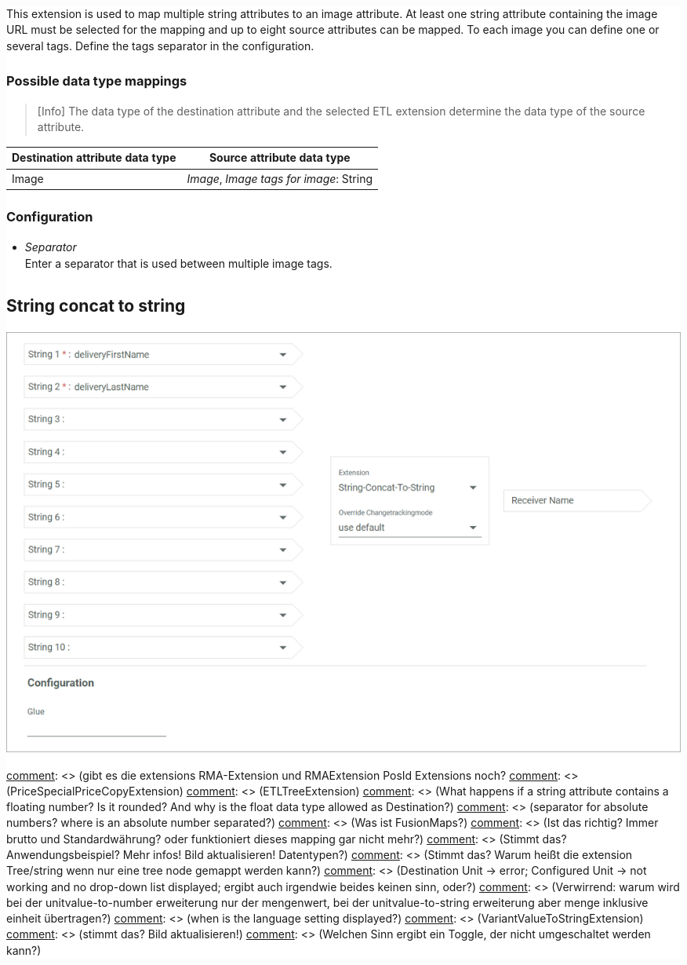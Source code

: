 This extension is used to map multiple string attributes to an image attribute. At least one string attribute containing the image URL must be selected for the mapping and up to eight source attributes can be mapped. To each image you can define one or several tags. Define the tags separator in the configuration.

[comment]: <> (Stimmt das? Oder: To map several image URLs within one source attribute, define a separator in the configuration. ?!)

### Possible data type mappings

> [Info] The data type of the destination attribute and the selected ETL extension determine the data type of the source attribute.

| Destination attribute data type  | Source attribute data type               |
|----------------------------------|------------------------------------------|
| Image                            | *Image*, *Image tags for image*: String  |

### Configuration

- *Separator*   
    Enter a separator that is used between multiple image tags.

[comment]: <> (Separator correct? oder between URLs?)



## String concat to string

![String concat to string](../../Assets/Screenshots/DataHub/Settings/ETL/Extensions/StringConcatToString.png "[String concat to string]")


[comment]: <> (aktuell noch fehlerhaft: immer die letzte und nur diese angegebene equation wird gemappt -> soll geändert werden)
[comment]: <> (aktueller Bug: Configuration wird nur bei boolean als destination attribut angezeigt. Anwendungsfall aufzeigen! Mehr Infos)
[comment]: <> (Configuration überarbeiten! Was macht die drop-down list?)
[comment]: <> (Selfmappable erklären, welche datentypen sind nicht selfmappable?)
[comment]: <> (Stimmt das alles? Bild aktualisieren! Modul installieren? No change tracking?)
[comment]: <> (SpecialBasePriceToFloatExtension)
[comment]: <> (SpecialBasePriceToDateTimeExtension)
[comment]: <> (Standardmäßig wird das Enddatum gemappt! Deutsches UI falsch -> richtig: Von-Datum -> BUG-220)
[comment]: <> (StringsToPriceExtension)
[comment]: <> (PriceSpecialPriceToFloatExtension)
[comment]: <> (gibt es die extensions RMA-Extension und RMAExtension PosId Extensions noch?
[comment]: <> (PriceSpecialPriceCopyExtension)
[comment]: <> (ETLTreeExtension)
[comment]: <> (What happens if a string attribute contains a floating number? Is it rounded? And why is the float data type allowed as Destination?)
[comment]: <> (separator for absolute numbers? where is an absolute number separated?)
[comment]: <> (Was ist FusionMaps?)
[comment]: <> (Ist das richtig? Immer brutto und Standardwährung? oder funktioniert dieses mapping gar nicht mehr?)
[comment]: <> (Stimmt das? Anwendungsbeispiel? Mehr infos! Bild aktualisieren! Datentypen?)
[comment]: <> (Stimmt das? Warum heißt die extension Tree/string wenn nur eine tree node gemappt werden kann?)
[comment]: <> (Destination Unit -> error; Configured Unit -> not working and no drop-down list displayed; ergibt auch irgendwie beides keinen sinn, oder?)
[comment]: <> (Verwirrend: warum wird bei der unitvalue-to-number erweiterung nur der mengenwert, bei der unitvalue-to-string erweiterung aber menge inklusive einheit übertragen?)
[comment]: <> (when is the language setting displayed?)
[comment]: <> (VariantValueToStringExtension)
[comment]: <> (stimmt das? Bild aktualisieren!)
[comment]: <> (Welchen Sinn ergibt ein Toggle, der nicht umgeschaltet werden kann?)